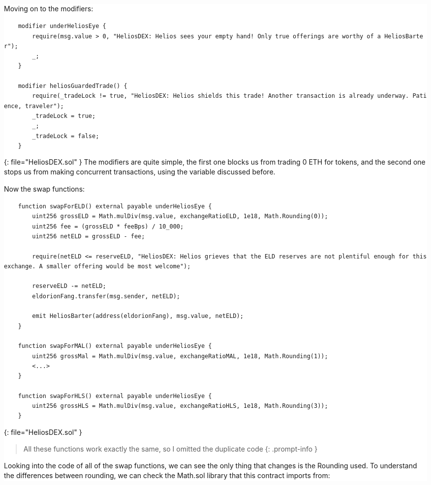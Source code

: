 Moving on to the modifiers:
```solidity
    modifier underHeliosEye {
        require(msg.value > 0, "HeliosDEX: Helios sees your empty hand! Only true offerings are worthy of a HeliosBarter");
        _;
    }

    modifier heliosGuardedTrade() {
        require(_tradeLock != true, "HeliosDEX: Helios shields this trade! Another transaction is already underway. Patience, traveler");
        _tradeLock = true;
        _;
        _tradeLock = false;
    }
```
{: file="HeliosDEX.sol" }
The modifiers are quite simple, the first one blocks us from trading 0 ETH for tokens, and the second one stops us from making concurrent transactions, using the variable discussed before.

Now the swap functions:
```solidity
    function swapForELD() external payable underHeliosEye {
        uint256 grossELD = Math.mulDiv(msg.value, exchangeRatioELD, 1e18, Math.Rounding(0));
        uint256 fee = (grossELD * feeBps) / 10_000;
        uint256 netELD = grossELD - fee;

        require(netELD <= reserveELD, "HeliosDEX: Helios grieves that the ELD reserves are not plentiful enough for this exchange. A smaller offering would be most welcome");

        reserveELD -= netELD;
        eldorionFang.transfer(msg.sender, netELD);

        emit HeliosBarter(address(eldorionFang), msg.value, netELD);
    }

    function swapForMAL() external payable underHeliosEye {
        uint256 grossMal = Math.mulDiv(msg.value, exchangeRatioMAL, 1e18, Math.Rounding(1));
        <...>
    }

    function swapForHLS() external payable underHeliosEye {
        uint256 grossHLS = Math.mulDiv(msg.value, exchangeRatioHLS, 1e18, Math.Rounding(3));
    }
```
{: file="HeliosDEX.sol" }

> All these functions work exactly the same, so I omitted the duplicate code
{: .prompt-info }

Looking into the code of all of the swap functions, we can see the only thing that changes is the Rounding used. To understand the differences between rounding, we can check the Math.sol library that this contract imports from:
